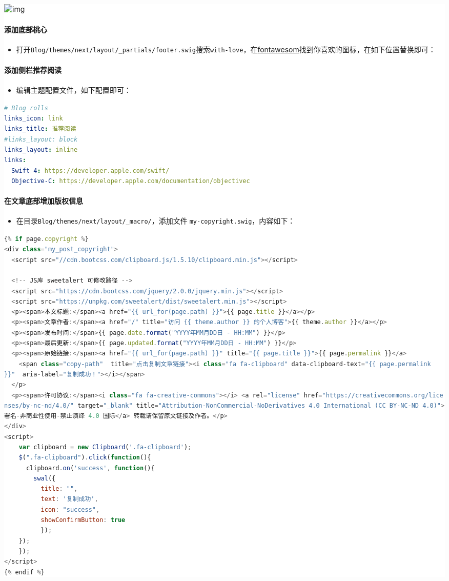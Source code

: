   ![img](https://upload-images.jianshu.io/upload_images/3072214-47892289003cae0e.png?imageMogr2/auto-orient/strip%7CimageView2/2/w/226/format/webp)

  

#### 添加底部桃心

- 打开`Blog/themes/next/layout/_partials/footer.swig`搜索`with-love`，在[fontawesom](http://fontawesome.io/icons/)找到你喜欢的图标，在如下位置替换即可：



#### 添加侧栏推荐阅读

- 编辑主题配置文件，如下配置即可：

```yml
# Blog rolls
links_icon: link
links_title: 推荐阅读
#links_layout: block
links_layout: inline
links:
  Swift 4: https://developer.apple.com/swift/
  Objective-C: https://developer.apple.com/documentation/objectivec
```



#### 在文章底部增加版权信息

- 在目录`Blog/themes/next/layout/_macro/`，添加文件 `my-copyright.swig`，内容如下：

```javascript
{% if page.copyright %}
<div class="my_post_copyright">
  <script src="//cdn.bootcss.com/clipboard.js/1.5.10/clipboard.min.js"></script>
  
  <!-- JS库 sweetalert 可修改路径 -->
  <script src="https://cdn.bootcss.com/jquery/2.0.0/jquery.min.js"></script>
  <script src="https://unpkg.com/sweetalert/dist/sweetalert.min.js"></script>
  <p><span>本文标题:</span><a href="{{ url_for(page.path) }}">{{ page.title }}</a></p>
  <p><span>文章作者:</span><a href="/" title="访问 {{ theme.author }} 的个人博客">{{ theme.author }}</a></p>
  <p><span>发布时间:</span>{{ page.date.format("YYYY年MM月DD日 - HH:MM") }}</p>
  <p><span>最后更新:</span>{{ page.updated.format("YYYY年MM月DD日 - HH:MM") }}</p>
  <p><span>原始链接:</span><a href="{{ url_for(page.path) }}" title="{{ page.title }}">{{ page.permalink }}</a>
    <span class="copy-path"  title="点击复制文章链接"><i class="fa fa-clipboard" data-clipboard-text="{{ page.permalink }}"  aria-label="复制成功！"></i></span>
  </p>
  <p><span>许可协议:</span><i class="fa fa-creative-commons"></i> <a rel="license" href="https://creativecommons.org/licenses/by-nc-nd/4.0/" target="_blank" title="Attribution-NonCommercial-NoDerivatives 4.0 International (CC BY-NC-ND 4.0)">署名-非商业性使用-禁止演绎 4.0 国际</a> 转载请保留原文链接及作者。</p>  
</div>
<script> 
    var clipboard = new Clipboard('.fa-clipboard');
    $(".fa-clipboard").click(function(){
      clipboard.on('success', function(){
        swal({   
          title: "",   
          text: '复制成功',
          icon: "success", 
          showConfirmButton: true
          });
    });
    });  
</script>
{% endif %}
```
